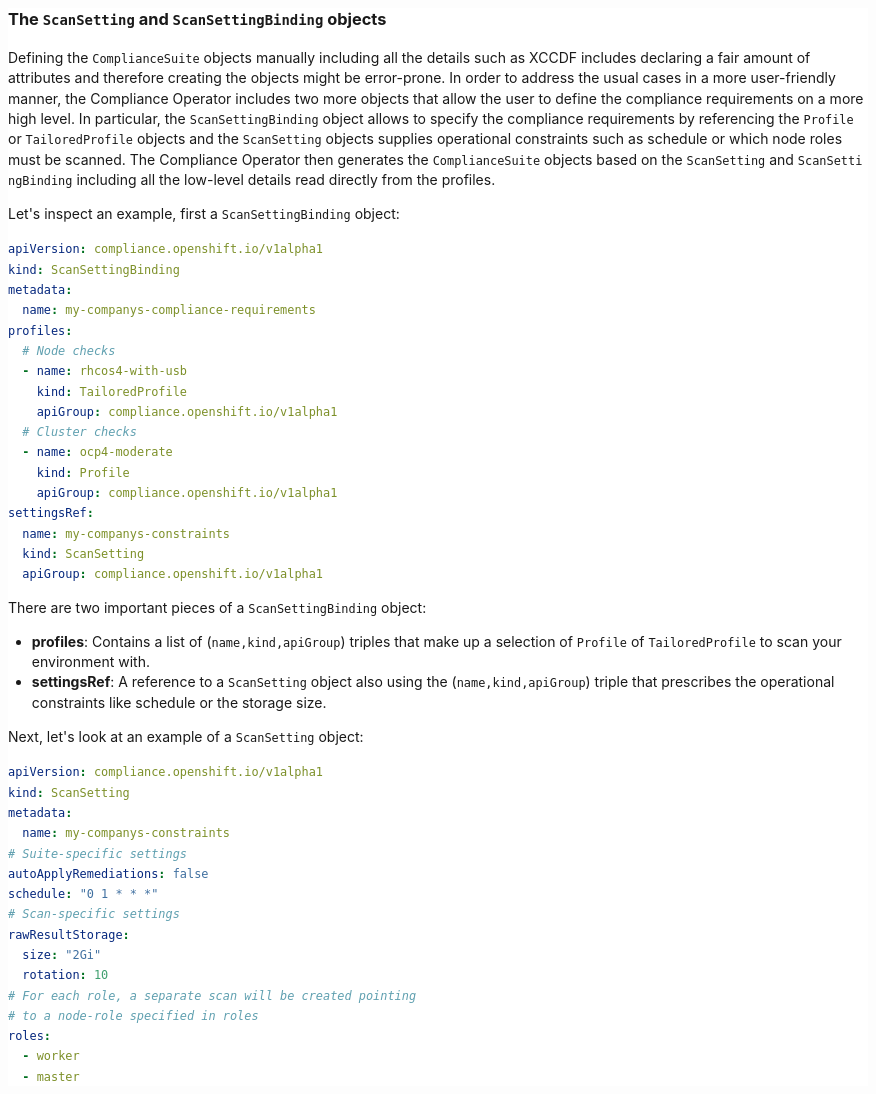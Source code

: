 ### The `ScanSetting` and `ScanSettingBinding` objects
Defining the `ComplianceSuite` objects manually including all the details
such as XCCDF includes declaring a fair amount of attributes and therefore
creating the objects might be error-prone. In order to address the usual
cases in a more user-friendly manner, the Compliance Operator includes two
more objects that allow the user to define the compliance requirements on
a more high level.  In particular, the `ScanSettingBinding` object allows
to specify the compliance requirements by referencing the `Profile`
or `TailoredProfile` objects and the `ScanSetting` objects supplies
operational constraints such as schedule or which node roles must be
scanned. The Compliance Operator then generates the `ComplianceSuite`
objects based on the `ScanSetting` and `ScanSettingBinding` including all
the low-level details read directly from the profiles.

Let's inspect an example, first a `ScanSettingBinding` object:
```yaml
apiVersion: compliance.openshift.io/v1alpha1
kind: ScanSettingBinding
metadata:
  name: my-companys-compliance-requirements
profiles:
  # Node checks
  - name: rhcos4-with-usb
    kind: TailoredProfile
    apiGroup: compliance.openshift.io/v1alpha1
  # Cluster checks
  - name: ocp4-moderate
    kind: Profile
    apiGroup: compliance.openshift.io/v1alpha1
settingsRef:
  name: my-companys-constraints
  kind: ScanSetting
  apiGroup: compliance.openshift.io/v1alpha1
```

There are two important pieces of a `ScanSettingBinding` object:

* **profiles**: Contains a list of (`name,kind,apiGroup`) triples that make up
  a selection of `Profile` of `TailoredProfile` to scan your environment with.
* **settingsRef**: A reference to a `ScanSetting` object also using the
  (`name,kind,apiGroup`) triple that prescribes the operational constraints
  like schedule or the storage size.

Next, let's look at an example of a `ScanSetting` object:
```yaml
apiVersion: compliance.openshift.io/v1alpha1
kind: ScanSetting
metadata:
  name: my-companys-constraints
# Suite-specific settings
autoApplyRemediations: false
schedule: "0 1 * * *"
# Scan-specific settings
rawResultStorage:
  size: "2Gi"
  rotation: 10
# For each role, a separate scan will be created pointing
# to a node-role specified in roles
roles:
  - worker
  - master
```
